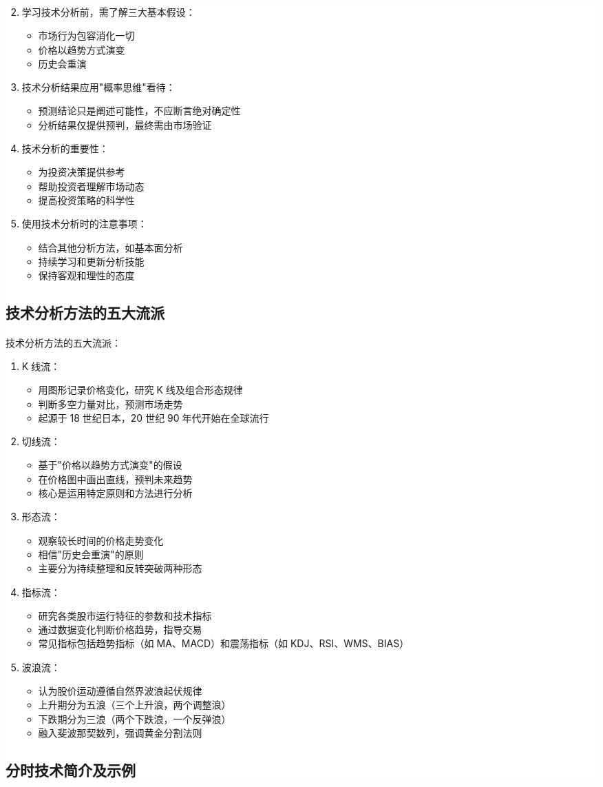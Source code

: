2. 学习技术分析前，需了解三大基本假设：

   - 市场行为包容消化一切
   - 价格以趋势方式演变
   - 历史会重演

3. 技术分析结果应用"概率思维"看待：

   - 预测结论只是阐述可能性，不应断言绝对确定性
   - 分析结果仅提供预判，最终需由市场验证

4. 技术分析的重要性：

   - 为投资决策提供参考
   - 帮助投资者理解市场动态
   - 提高投资策略的科学性

5. 使用技术分析时的注意事项：
   - 结合其他分析方法，如基本面分析
   - 持续学习和更新分析技能
   - 保持客观和理性的态度

## 技术分析方法的五大流派

技术分析方法的五大流派：

1. K 线流：

   - 用图形记录价格变化，研究 K 线及组合形态规律
   - 判断多空力量对比，预测市场走势
   - 起源于 18 世纪日本，20 世纪 90 年代开始在全球流行

2. 切线流：

   - 基于"价格以趋势方式演变"的假设
   - 在价格图中画出直线，预判未来趋势
   - 核心是运用特定原则和方法进行分析

3. 形态流：

   - 观察较长时间的价格走势变化
   - 相信"历史会重演"的原则
   - 主要分为持续整理和反转突破两种形态

4. 指标流：

   - 研究各类股市运行特征的参数和技术指标
   - 通过数据变化判断价格趋势，指导交易
   - 常见指标包括趋势指标（如 MA、MACD）和震荡指标（如 KDJ、RSI、WMS、BIAS）

5. 波浪流：
   - 认为股价运动遵循自然界波浪起伏规律
   - 上升期分为五浪（三个上升浪，两个调整浪）
   - 下跌期分为三浪（两个下跌浪，一个反弹浪）
   - 融入斐波那契数列，强调黄金分割法则

## 分时技术简介及示例
